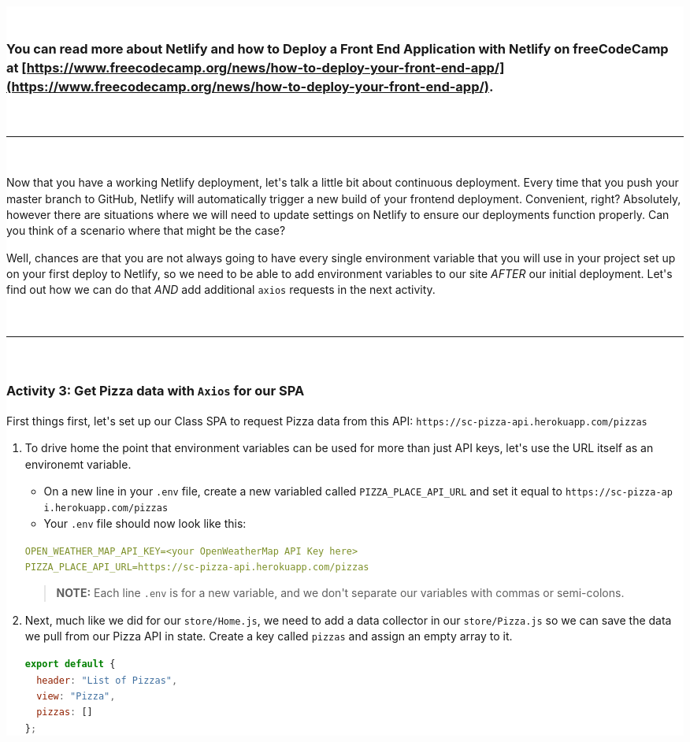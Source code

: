 <br>

### You can read more about Netlify and how to Deploy a Front End Application with Netlify on freeCodeCamp at [https://www.freecodecamp.org/news/how-to-deploy-your-front-end-app/](https://www.freecodecamp.org/news/how-to-deploy-your-front-end-app/).

<br>

---

<br>

Now that you have a working Netlify deployment, let's talk a little bit about continuous deployment. Every time that you push your master branch to GitHub, Netlify will automatically trigger a new build of your frontend deployment. Convenient, right? Absolutely, however there are situations where we will need to update settings on Netlify to ensure our deployments function properly. Can you think of a scenario where that might be the case?

Well, chances are that you are not always going to have every single environment variable that you will use in your project set up on your first deploy to Netlify, so we need to be able to add environment variables to our site *AFTER* our initial deployment. Let's find out how we can do that *AND* add additional `axios` requests in the next activity.

<br>

---

<br>

### **Activity 3: Get Pizza data with `Axios` for our SPA**

First things first, let's set up our Class SPA to request Pizza data from this API: `https://sc-pizza-api.herokuapp.com/pizzas`

1. To drive home the point that environment variables can be used for more than just API keys, let's use the URL itself as an environemt variable.
    - On a new line in your `.env` file, create a new variabled called `PIZZA_PLACE_API_URL` and set it equal to `https://sc-pizza-api.herokuapp.com/pizzas`
    - Your `.env` file should now look like this:

    ```yaml
    OPEN_WEATHER_MAP_API_KEY=<your OpenWeatherMap API Key here>
    PIZZA_PLACE_API_URL=https://sc-pizza-api.herokuapp.com/pizzas
     ```

    >**NOTE:** Each line `.env` is for a new variable, and we don't separate our variables with commas or semi-colons.

2. Next, much like we did for our `store/Home.js`, we need to add a data collector in our `store/Pizza.js` so we can save the data we pull from our Pizza API in state. Create a key called `pizzas` and assign an empty array to it.

    ```javascript
    export default {
      header: "List of Pizzas",
      view: "Pizza",
      pizzas: []
    };
    ```
